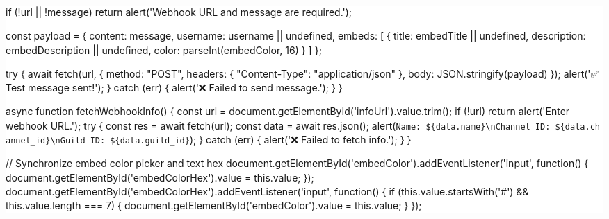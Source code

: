   if (!url || !message) return alert('Webhook URL and message are required.');

  const payload = {
    content: message,
    username: username || undefined,
    embeds: [
      {
        title: embedTitle || undefined,
        description: embedDescription || undefined,
        color: parseInt(embedColor, 16)
      }
    ]
  };

  try {
    await fetch(url, {
      method: "POST",
      headers: { "Content-Type": "application/json" },
      body: JSON.stringify(payload)
    });
    alert('✅ Test message sent!');
  } catch (err) {
    alert('❌ Failed to send message.');
  }
}

async function fetchWebhookInfo() {
  const url = document.getElementById('infoUrl').value.trim();
  if (!url) return alert('Enter webhook URL.');
  try {
    const res = await fetch(url);
    const data = await res.json();
    alert(`Name: ${data.name}\nChannel ID: ${data.channel_id}\nGuild ID: ${data.guild_id}`);
  } catch (err) {
    alert('❌ Failed to fetch info.');
  }
}

// Synchronize embed color picker and text hex
document.getElementById('embedColor').addEventListener('input', function() {
  document.getElementById('embedColorHex').value = this.value;
});
document.getElementById('embedColorHex').addEventListener('input', function() {
  if (this.value.startsWith('#') && this.value.length === 7) {
    document.getElementById('embedColor').value = this.value;
  }
});
</script>
</body>
</html>
